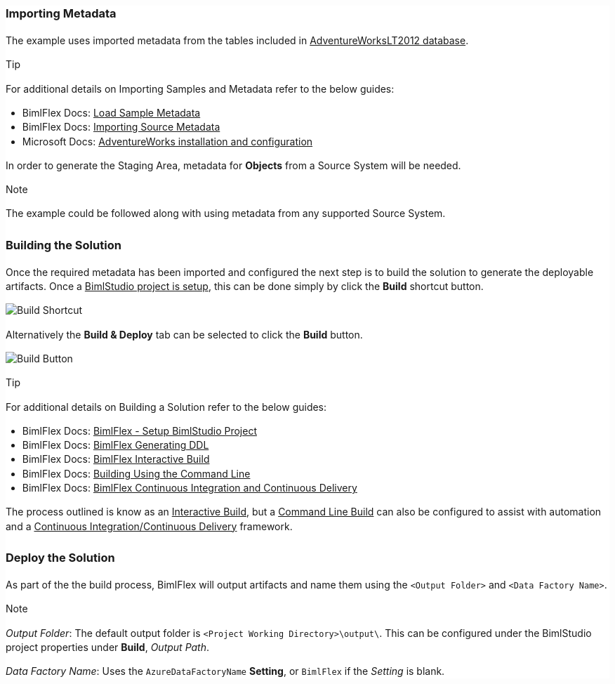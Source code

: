 ### Importing Metadata

The example uses imported metadata from the tables included in [AdventureWorksLT2012 database](https://github.com/Microsoft/sql-server-samples/releases/tag/adventureworks).

> [!TIP]
> For additional details on Importing Samples and Metadata refer to the below guides:
>
> * BimlFlex Docs: [Load Sample Metadata](xref:bimlflex-getting-started-sample-metadata)
> * BimlFlex Docs: [Importing Source Metadata](xref:bimlflex-getting-started-importing-source-metadata)
> * Microsoft Docs: [AdventureWorks installation and configuration](https://docs.microsoft.com/en-us/sql/samples/adventureworks-install-configure)

In order to generate the Staging Area, metadata for **Objects** from a Source System will be needed.

> [!NOTE]
> The example could be followed along with using metadata from any supported Source System.

### Building the Solution

Once the required metadata has been imported and configured the next step is to build the solution to generate the deployable artifacts.
Once a [BimlStudio project is setup](xref:bimlflex-setup-bimlstudio-project), this can be done simply by click the **Build** shortcut button.

![Build Shortcut](../build-solution/images/toolbarbuild.png "Build Shortcut")

Alternatively the **Build & Deploy** tab can be selected to click the **Build** button.

![Build Button](../build-solution/images/mainbuild.png "Build Button")

> [!TIP]
> For additional details on Building a Solution refer to the below guides:
>
> * BimlFlex Docs: [BimlFlex - Setup BimlStudio Project](xref:bimlflex-setup-bimlstudio-project)
> * BimlFlex Docs: [BimlFlex Generating DDL](xref:bimlflex-generating-ddl)
> * BimlFlex Docs: [BimlFlex Interactive Build](xref:bimlflex-interactive-build)
> * BimlFlex Docs: [Building Using the Command Line](xref:bimlflex-command-line-build)
> * BimlFlex Docs: [BimlFlex Continuous Integration and Continuous Delivery](xref:bimlflex-adf-continuous-integration-and-continuous-delivery)

The process outlined is know as an [Interactive Build](xref:bimlflex-interactive-build), but a [Command Line Build](xref:bimlflex-command-line-build) can also be configured to assist with automation and a [Continuous Integration/Continuous Delivery](xref:bimlflex-adf-continuous-integration-and-continuous-delivery) framework.

### Deploy the Solution

As part of the the build process, BimlFlex will output artifacts and name them using the `<Output Folder>` and `<Data Factory Name>`.

> [!NOTE]
> *Output Folder*: The default output folder is `<Project Working Directory>\output\`.
> This can be configured under the BimlStudio project properties under **Build**, *Output Path*.
>  
> *Data Factory Name*: Uses the `AzureDataFactoryName` **Setting**, or `BimlFlex` if the *Setting* is blank.
